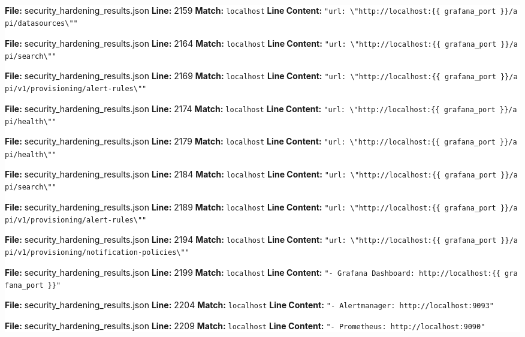 **File:** security_hardening_results.json
**Line:** 2159
**Match:** `localhost`
**Line Content:** `"url: \"http://localhost:{{ grafana_port }}/api/datasources\""`

**File:** security_hardening_results.json
**Line:** 2164
**Match:** `localhost`
**Line Content:** `"url: \"http://localhost:{{ grafana_port }}/api/search\""`

**File:** security_hardening_results.json
**Line:** 2169
**Match:** `localhost`
**Line Content:** `"url: \"http://localhost:{{ grafana_port }}/api/v1/provisioning/alert-rules\""`

**File:** security_hardening_results.json
**Line:** 2174
**Match:** `localhost`
**Line Content:** `"url: \"http://localhost:{{ grafana_port }}/api/health\""`

**File:** security_hardening_results.json
**Line:** 2179
**Match:** `localhost`
**Line Content:** `"url: \"http://localhost:{{ grafana_port }}/api/health\""`

**File:** security_hardening_results.json
**Line:** 2184
**Match:** `localhost`
**Line Content:** `"url: \"http://localhost:{{ grafana_port }}/api/search\""`

**File:** security_hardening_results.json
**Line:** 2189
**Match:** `localhost`
**Line Content:** `"url: \"http://localhost:{{ grafana_port }}/api/v1/provisioning/alert-rules\""`

**File:** security_hardening_results.json
**Line:** 2194
**Match:** `localhost`
**Line Content:** `"url: \"http://localhost:{{ grafana_port }}/api/v1/provisioning/notification-policies\""`

**File:** security_hardening_results.json
**Line:** 2199
**Match:** `localhost`
**Line Content:** `"- Grafana Dashboard: http://localhost:{{ grafana_port }}"`

**File:** security_hardening_results.json
**Line:** 2204
**Match:** `localhost`
**Line Content:** `"- Alertmanager: http://localhost:9093"`

**File:** security_hardening_results.json
**Line:** 2209
**Match:** `localhost`
**Line Content:** `"- Prometheus: http://localhost:9090"`
